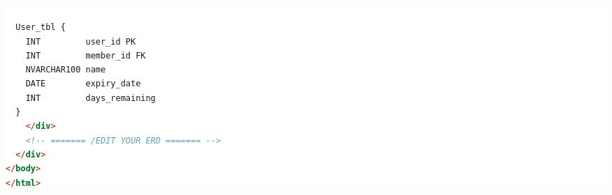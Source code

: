 ```html

  User_tbl {
    INT         user_id PK
    INT         member_id FK
    NVARCHAR100 name
    DATE        expiry_date
    INT         days_remaining
  }
    </div>
    <!-- ======= /EDIT YOUR ERD ======= -->
  </div>
</body>
</html>
```
